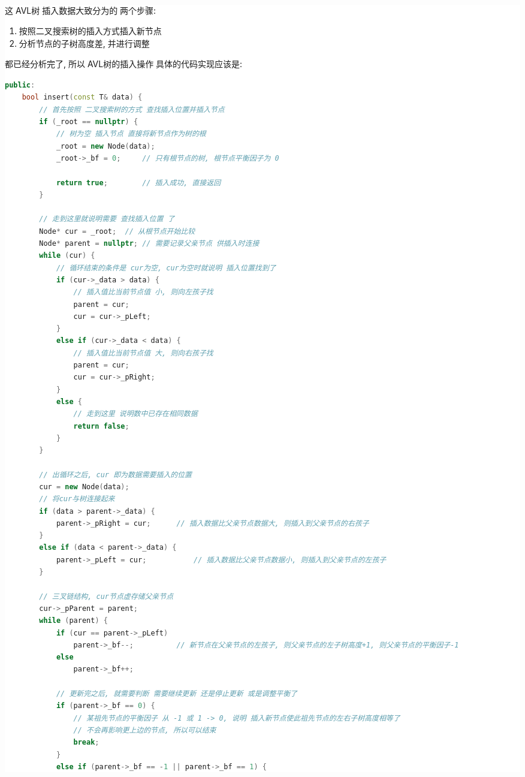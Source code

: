 这 AVL树 插入数据大致分为的 两个步骤: 

1. 按照二叉搜索树的插入方式插入新节点
2. 分析节点的子树高度差, 并进行调整

都已经分析完了, 所以 AVL树的插入操作 具体的代码实现应该是: 

```cpp
public:
	bool insert(const T& data) {
		// 首先按照 二叉搜索树的方式 查找插入位置并插入节点
		if (_root == nullptr) {
			// 树为空 插入节点 直接将新节点作为树的根
			_root = new Node(data);
			_root->_bf = 0;		// 只有根节点的树, 根节点平衡因子为 0

			return true;		// 插入成功, 直接返回
		}

		// 走到这里就说明需要 查找插入位置 了
		Node* cur = _root;	// 从根节点开始比较
		Node* parent = nullptr;	// 需要记录父亲节点 供插入时连接
		while (cur) {
			// 循环结束的条件是 cur为空, cur为空时就说明 插入位置找到了
			if (cur->_data > data) {
				// 插入值比当前节点值 小, 则向左孩子找
				parent = cur;
				cur = cur->_pLeft;
			}
			else if (cur->_data < data) {
				// 插入值比当前节点值 大, 则向右孩子找
				parent = cur;
				cur = cur->_pRight;
			}
			else {
				// 走到这里 说明数中已存在相同数据
				return false;
			}
		}

		// 出循环之后, cur 即为数据需要插入的位置
		cur = new Node(data);
		// 将cur与树连接起来
		if (data > parent->_data) {
			parent->_pRight = cur;		// 插入数据比父亲节点数据大, 则插入到父亲节点的右孩子
		}
		else if (data < parent->_data) {
			parent->_pLeft = cur;			// 插入数据比父亲节点数据小, 则插入到父亲节点的左孩子
		}
        
		// 三叉链结构, cur节点虚存储父亲节点
		cur->_pParent = parent;
		while (parent) {
			if (cur == parent->_pLeft)
				parent->_bf--;			// 新节点在父亲节点的左孩子, 则父亲节点的左子树高度+1, 则父亲节点的平衡因子-1
			else
				parent->_bf++;

			// 更新完之后, 就需要判断 需要继续更新 还是停止更新 或是调整平衡了
			if (parent->_bf == 0) {
				// 某祖先节点的平衡因子 从 -1 或 1 -> 0, 说明 插入新节点使此祖先节点的左右子树高度相等了
				// 不会再影响更上边的节点, 所以可以结束
				break;
			}
			else if (parent->_bf == -1 || parent->_bf == 1) {
```